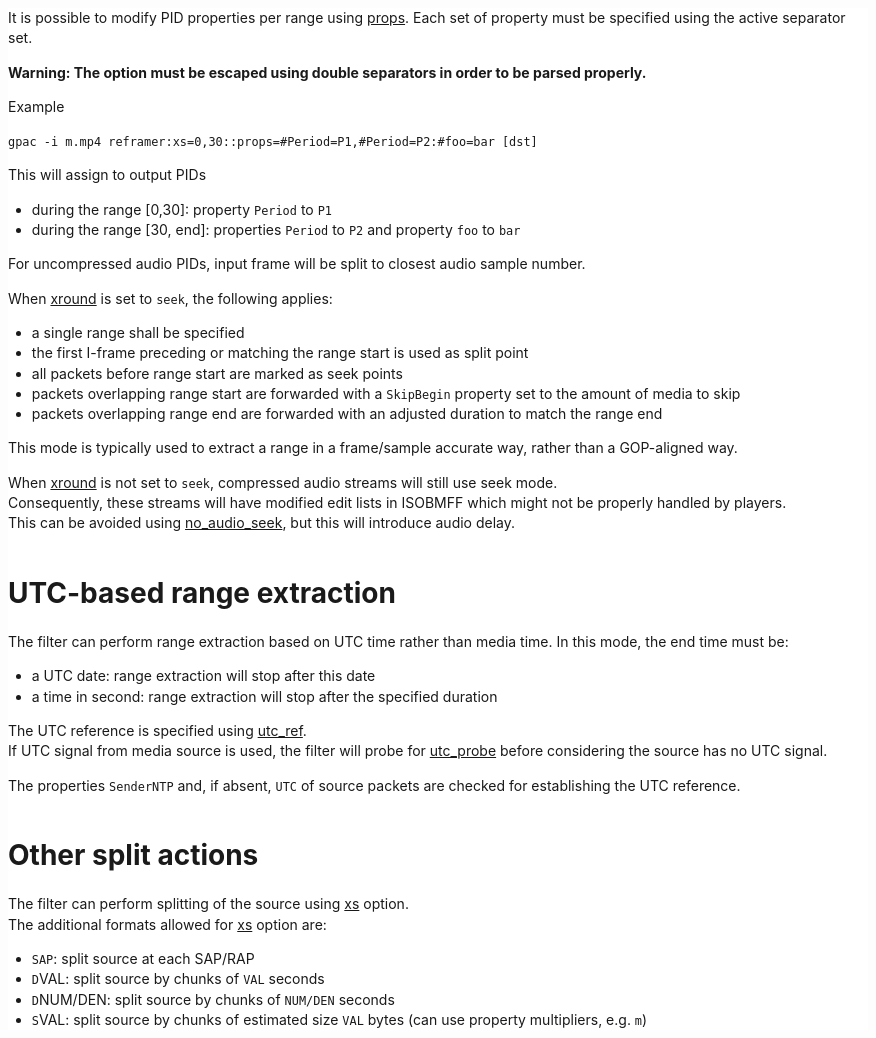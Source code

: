 It is possible to modify PID properties per range using [props](#props). Each set of property must be specified using the active separator set.  

__Warning: The option must be escaped using double separators in order to be parsed properly.__  
  
Example
```
gpac -i m.mp4 reframer:xs=0,30::props=#Period=P1,#Period=P2:#foo=bar [dst]
```
  
This will assign to output PIDs  

- during the range [0,30]: property `Period` to `P1`  
- during the range [30, end]: properties `Period` to `P2` and property `foo` to `bar`  

  
For uncompressed audio PIDs, input frame will be split to closest audio sample number.  
  
When [xround](#xround) is set to `seek`, the following applies:  

- a single range shall be specified  
- the first I-frame preceding or matching the range start is used as split point  
- all packets before range start are marked as seek points  
- packets overlapping range start are forwarded with a `SkipBegin` property set to the amount of media to skip  
- packets overlapping range end are forwarded with an adjusted duration to match the range end  

This mode is typically used to extract a range in a frame/sample accurate way, rather than a GOP-aligned way.  
  
When [xround](#xround) is not set to `seek`, compressed audio streams will still use seek mode.  
Consequently, these streams will have modified edit lists in ISOBMFF which might not be properly handled by players.  
This can be avoided using [no_audio_seek](#no_audio_seek), but this will introduce audio delay.  
  
# UTC-based range extraction  
  
The filter can perform range extraction based on UTC time rather than media time. In this mode, the end time must be:  

- a UTC date: range extraction will stop after this date  
- a time in second: range extraction will stop after the specified duration  

  
The UTC reference is specified using [utc_ref](#utc_ref).  
If UTC signal from media source is used, the filter will probe for [utc_probe](#utc_probe) before considering the source has no UTC signal.  
  
The properties `SenderNTP` and, if absent, `UTC` of source packets are checked for establishing the UTC reference.  

# Other split actions  
  
The filter can perform splitting of the source using [xs](#xs) option.  
The additional formats allowed for [xs](#xs) option are:  

- `SAP`: split source at each SAP/RAP  
- `D`VAL: split source by chunks of `VAL` seconds  
- `D`NUM/DEN: split source by chunks of `NUM/DEN` seconds  
- `S`VAL: split source by chunks of estimated size `VAL` bytes (can use property multipliers, e.g. `m`)  
